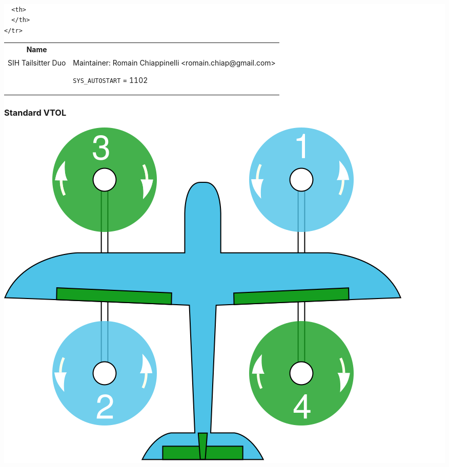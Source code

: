 <div class="frame_variant">
  <table>
    <tr>
      <th>
        Name
      </th>
      
      <th>
      </th>
    </tr>
<tr id="vtol_simulation_(vtol)_sih_tailsitter_duo">
 <td>SIH Tailsitter Duo</td>
 <td>Maintainer: Romain Chiappinelli &lt;romain.chiap@gmail.com&gt;<p><code>SYS_AUTOSTART</code> = 1102</p></td>
</tr>
  </table>
</div>

### Standard VTOL

<div class="frame_common">
<img src="../../assets/airframes/types/VTOLPlane.svg"/>
</div>
